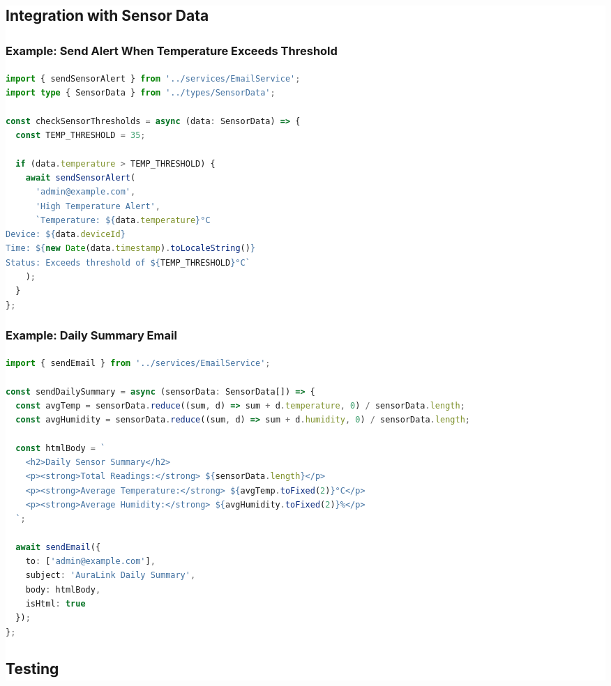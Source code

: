 ## Integration with Sensor Data

### Example: Send Alert When Temperature Exceeds Threshold

```typescript
import { sendSensorAlert } from '../services/EmailService';
import type { SensorData } from '../types/SensorData';

const checkSensorThresholds = async (data: SensorData) => {
  const TEMP_THRESHOLD = 35;
  
  if (data.temperature > TEMP_THRESHOLD) {
    await sendSensorAlert(
      'admin@example.com',
      'High Temperature Alert',
      `Temperature: ${data.temperature}°C
Device: ${data.deviceId}
Time: ${new Date(data.timestamp).toLocaleString()}
Status: Exceeds threshold of ${TEMP_THRESHOLD}°C`
    );
  }
};
```

### Example: Daily Summary Email

```typescript
import { sendEmail } from '../services/EmailService';

const sendDailySummary = async (sensorData: SensorData[]) => {
  const avgTemp = sensorData.reduce((sum, d) => sum + d.temperature, 0) / sensorData.length;
  const avgHumidity = sensorData.reduce((sum, d) => sum + d.humidity, 0) / sensorData.length;
  
  const htmlBody = `
    <h2>Daily Sensor Summary</h2>
    <p><strong>Total Readings:</strong> ${sensorData.length}</p>
    <p><strong>Average Temperature:</strong> ${avgTemp.toFixed(2)}°C</p>
    <p><strong>Average Humidity:</strong> ${avgHumidity.toFixed(2)}%</p>
  `;
  
  await sendEmail({
    to: ['admin@example.com'],
    subject: 'AuraLink Daily Summary',
    body: htmlBody,
    isHtml: true
  });
};
```

## Testing
